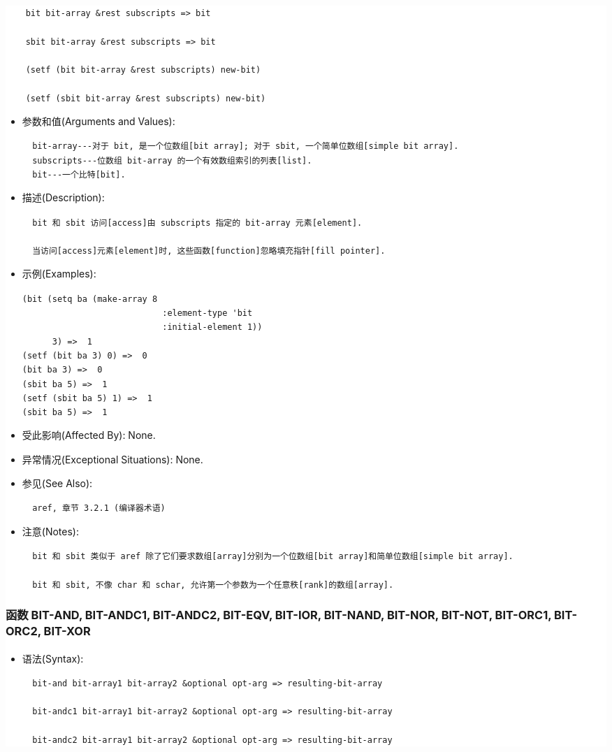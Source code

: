         bit bit-array &rest subscripts => bit

        sbit bit-array &rest subscripts => bit

        (setf (bit bit-array &rest subscripts) new-bit)

        (setf (sbit bit-array &rest subscripts) new-bit)

* 参数和值(Arguments and Values):

        bit-array---对于 bit, 是一个位数组[bit array]; 对于 sbit, 一个简单位数组[simple bit array].
        subscripts---位数组 bit-array 的一个有效数组索引的列表[list].
        bit---一个比特[bit].

* 描述(Description):

        bit 和 sbit 访问[access]由 subscripts 指定的 bit-array 元素[element].
        
        当访问[access]元素[element]时, 这些函数[function]忽略填充指针[fill pointer].

* 示例(Examples):

    ```LISP
    (bit (setq ba (make-array 8 
                                :element-type 'bit 
                                :initial-element 1))
          3) =>  1
    (setf (bit ba 3) 0) =>  0
    (bit ba 3) =>  0
    (sbit ba 5) =>  1
    (setf (sbit ba 5) 1) =>  1
    (sbit ba 5) =>  1
    ```

* 受此影响(Affected By): None.

* 异常情况(Exceptional Situations): None.

* 参见(See Also):

        aref, 章节 3.2.1 (编译器术语)

* 注意(Notes):

        bit 和 sbit 类似于 aref 除了它们要求数组[array]分别为一个位数组[bit array]和简单位数组[simple bit array].

        bit 和 sbit, 不像 char 和 schar, 允许第一个参数为一个任意秩[rank]的数组[array]. 


### <span id="F-BIT-ALL">函数 BIT-AND, BIT-ANDC1, BIT-ANDC2, BIT-EQV, BIT-IOR, BIT-NAND, BIT-NOR, BIT-NOT, BIT-ORC1, BIT-ORC2, BIT-XOR</span>

* 语法(Syntax):

        bit-and bit-array1 bit-array2 &optional opt-arg => resulting-bit-array

        bit-andc1 bit-array1 bit-array2 &optional opt-arg => resulting-bit-array

        bit-andc2 bit-array1 bit-array2 &optional opt-arg => resulting-bit-array
